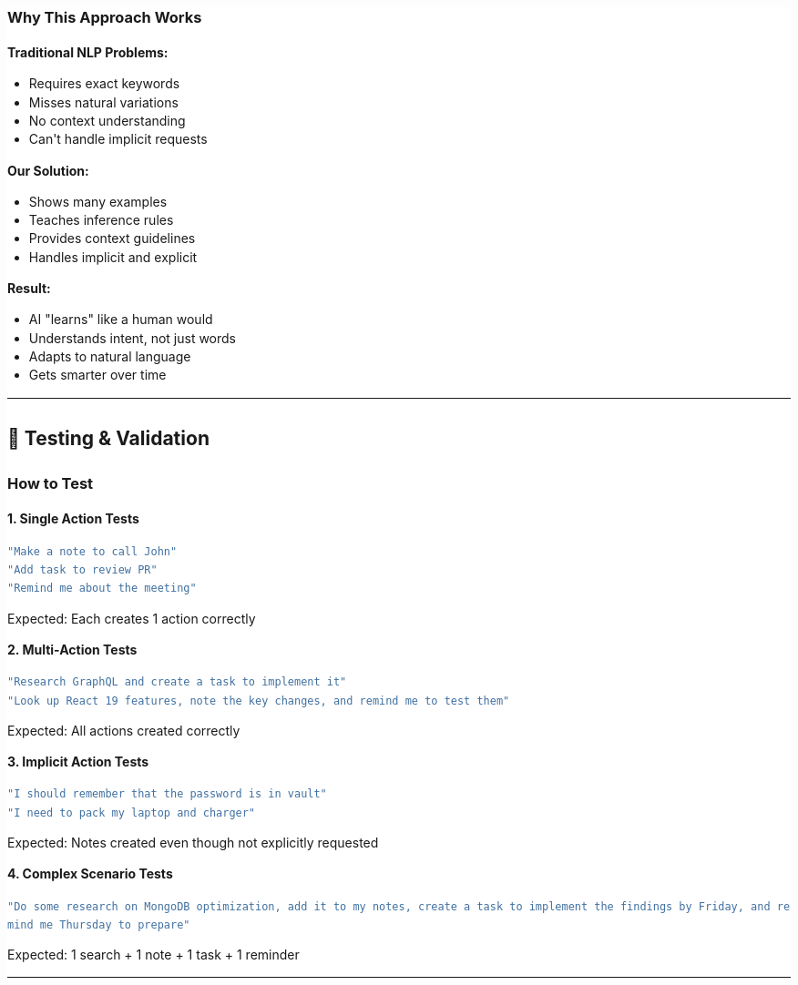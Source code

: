 ### Why This Approach Works

**Traditional NLP Problems:**
- Requires exact keywords
- Misses natural variations
- No context understanding
- Can't handle implicit requests

**Our Solution:**
- Shows many examples
- Teaches inference rules
- Provides context guidelines
- Handles implicit and explicit

**Result:**
- AI "learns" like a human would
- Understands intent, not just words
- Adapts to natural language
- Gets smarter over time

---

## 🔬 Testing & Validation

### How to Test

**1. Single Action Tests**
```bash
"Make a note to call John"
"Add task to review PR"
"Remind me about the meeting"
```
Expected: Each creates 1 action correctly

**2. Multi-Action Tests**
```bash
"Research GraphQL and create a task to implement it"
"Look up React 19 features, note the key changes, and remind me to test them"
```
Expected: All actions created correctly

**3. Implicit Action Tests**
```bash
"I should remember that the password is in vault"
"I need to pack my laptop and charger"
```
Expected: Notes created even though not explicitly requested

**4. Complex Scenario Tests**
```bash
"Do some research on MongoDB optimization, add it to my notes, create a task to implement the findings by Friday, and remind me Thursday to prepare"
```
Expected: 1 search + 1 note + 1 task + 1 reminder

---